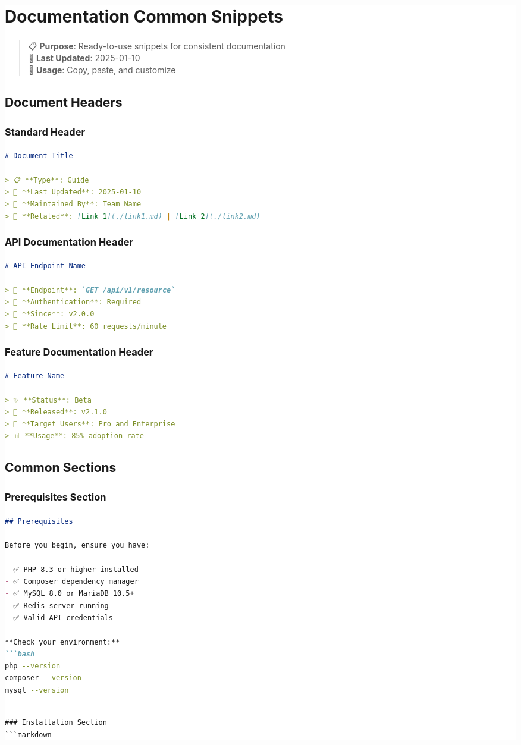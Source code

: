 # Documentation Common Snippets

> 📋 **Purpose**: Ready-to-use snippets for consistent documentation  
> 📅 **Last Updated**: 2025-01-10  
> 🎯 **Usage**: Copy, paste, and customize

## Document Headers

### Standard Header
```markdown
# Document Title

> 📋 **Type**: Guide  
> 📅 **Last Updated**: 2025-01-10  
> 👥 **Maintained By**: Team Name  
> 🔗 **Related**: [Link 1](./link1.md) | [Link 2](./link2.md)
```

### API Documentation Header
```markdown
# API Endpoint Name

> 🔌 **Endpoint**: `GET /api/v1/resource`  
> 🔐 **Authentication**: Required  
> 📅 **Since**: v2.0.0  
> 🚦 **Rate Limit**: 60 requests/minute
```

### Feature Documentation Header
```markdown
# Feature Name

> ✨ **Status**: Beta  
> 📅 **Released**: v2.1.0  
> 🎯 **Target Users**: Pro and Enterprise  
> 📊 **Usage**: 85% adoption rate
```

## Common Sections

### Prerequisites Section
```markdown
## Prerequisites

Before you begin, ensure you have:

- ✅ PHP 8.3 or higher installed
- ✅ Composer dependency manager
- ✅ MySQL 8.0 or MariaDB 10.5+
- ✅ Redis server running
- ✅ Valid API credentials

**Check your environment:**
```bash
php --version
composer --version
mysql --version
```
````

### Installation Section
```markdown
````